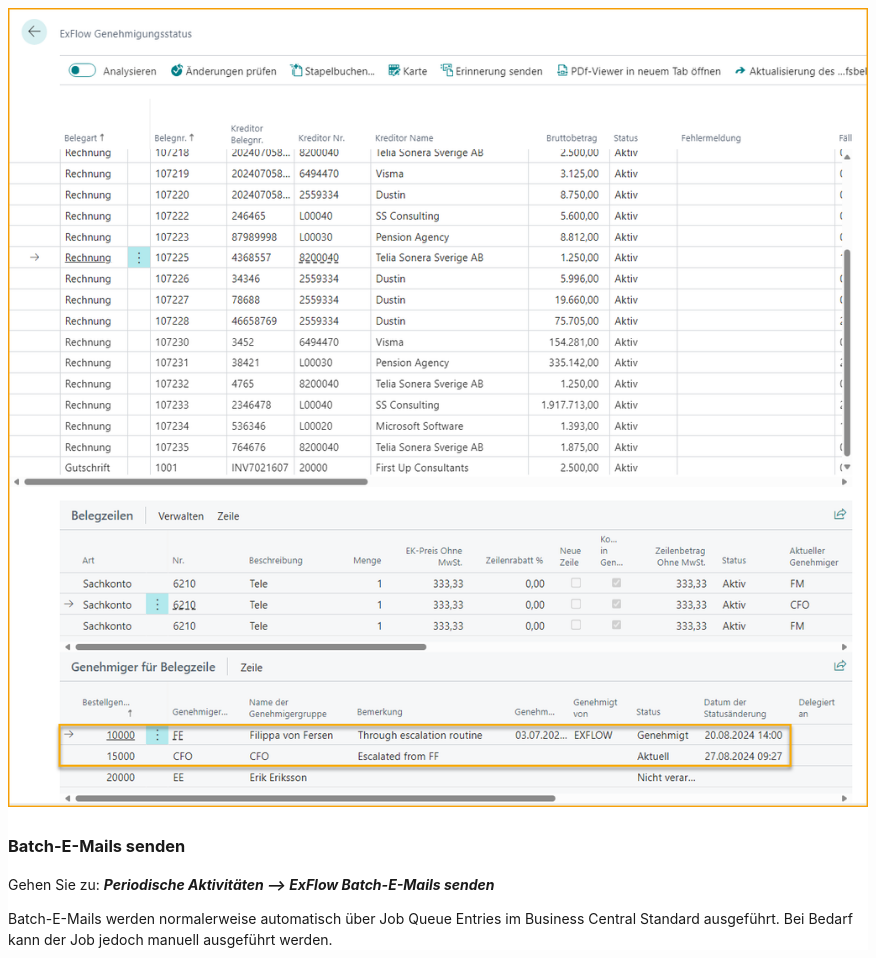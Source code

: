 ![ExFlow Genehmigungsstatus](../../images/image329.png)

### Batch-E-Mails senden

Gehen Sie zu: ***Periodische Aktivitäten --> ExFlow Batch-E-Mails senden***

Batch-E-Mails werden normalerweise automatisch über Job Queue Entries im Business Central Standard ausgeführt. Bei Bedarf kann der Job jedoch manuell ausgeführt werden.
